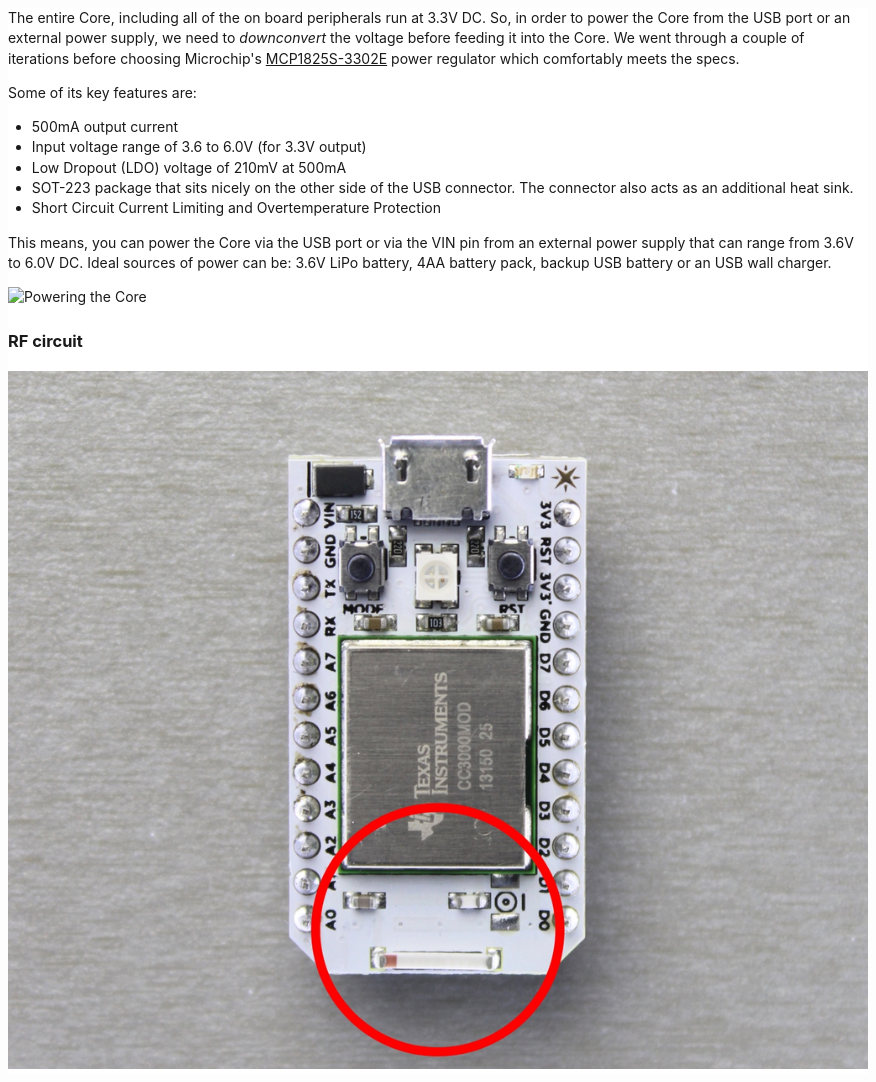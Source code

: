 The entire Core, including all of the on board peripherals run at 3.3V DC. So, in order to power the Core from the USB port or an external power supply, we need to *downconvert* the voltage before feeding it into the Core. We went through a couple of iterations before choosing Microchip's [MCP1825S-3302E](http://ww1.microchip.com/downloads/en/devicedoc/22056b.pdf) power regulator which comfortably meets the specs.

Some of its key features are:

- 500mA output current
- Input voltage range of 3.6 to 6.0V (for 3.3V output)
- Low Dropout (LDO) voltage of 210mV at 500mA
- SOT-223 package that sits nicely on the other side of the USB connector. The connector also acts as an additional heat sink.
- Short Circuit Current Limiting and Overtemperature Protection

This means, you can power the Core via the USB port or via the VIN pin from an external power supply that can range from 3.6V to 6.0V DC. Ideal sources of power can be: 3.6V LiPo battery, 4AA battery pack, backup USB battery or an USB wall charger.

![Powering the Core](/assets/images/core-power.jpg)

### RF circuit

![RF Circuit](/assets/images/core-rf.jpg)
